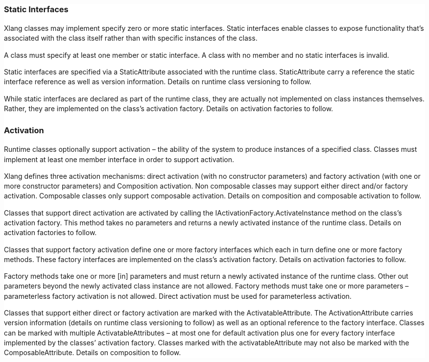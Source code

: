 ### Static Interfaces

Xlang classes may implement specify zero or more static interfaces. Static
interfaces enable classes to expose functionality that’s associated with the
class itself rather than with specific instances of the class.

A class must specify at least one member or static interface. A class with no
member and no static interfaces is invalid.

Static interfaces are specified via a StaticAttribute associated with the
runtime class. StaticAttribute carry a reference the static interface reference
as well as version information. Details on runtime class versioning to follow.

While static interfaces are declared as part of the runtime class, they are
actually not implemented on class instances themselves. Rather, they are
implemented on the class’s activation factory. Details on activation factories
to follow.

### Activation

Runtime classes optionally support activation – the ability of the system to
produce instances of a specified class. Classes must implement at least one
member interface in order to support activation.

Xlang defines three activation mechanisms: direct activation (with no
constructor parameters) and factory activation (with one or more constructor
parameters) and Composition activation. Non composable classes may support
either direct and/or factory activation. Composable classes only support
composable activation. Details on composition and composable activation to
follow.

Classes that support direct activation are activated by calling the
IActivationFactory.ActivateInstance method on the class’s activation factory.
This method takes no parameters and returns a newly activated instance of the
runtime class. Details on activation factories to follow.

Classes that support factory activation define one or more factory interfaces
which each in turn define one or more factory methods. These factory interfaces
are implemented on the class’s activation factory. Details on activation
factories to follow.

Factory methods take one or more [in] parameters and must return a newly
activated instance of the runtime class. Other out parameters beyond the newly
activated class instance are not allowed. Factory methods must take one or more
parameters – parameterless factory activation is not allowed. Direct activation
must be used for parameterless activation.

Classes that support either direct or factory activation are marked with the
ActivatableAttribute. The ActivationAttribute carries version information
(details on runtime class versioning to follow) as well as an optional reference
to the factory interface. Classes can be marked with multiple
ActivatableAttributes – at most one for default activation plus one for every
factory interface implemented by the classes’ activation factory. Classes marked
with the activatableAttribute may not also be marked with the
ComposableAttribute. Details on composition to follow.
